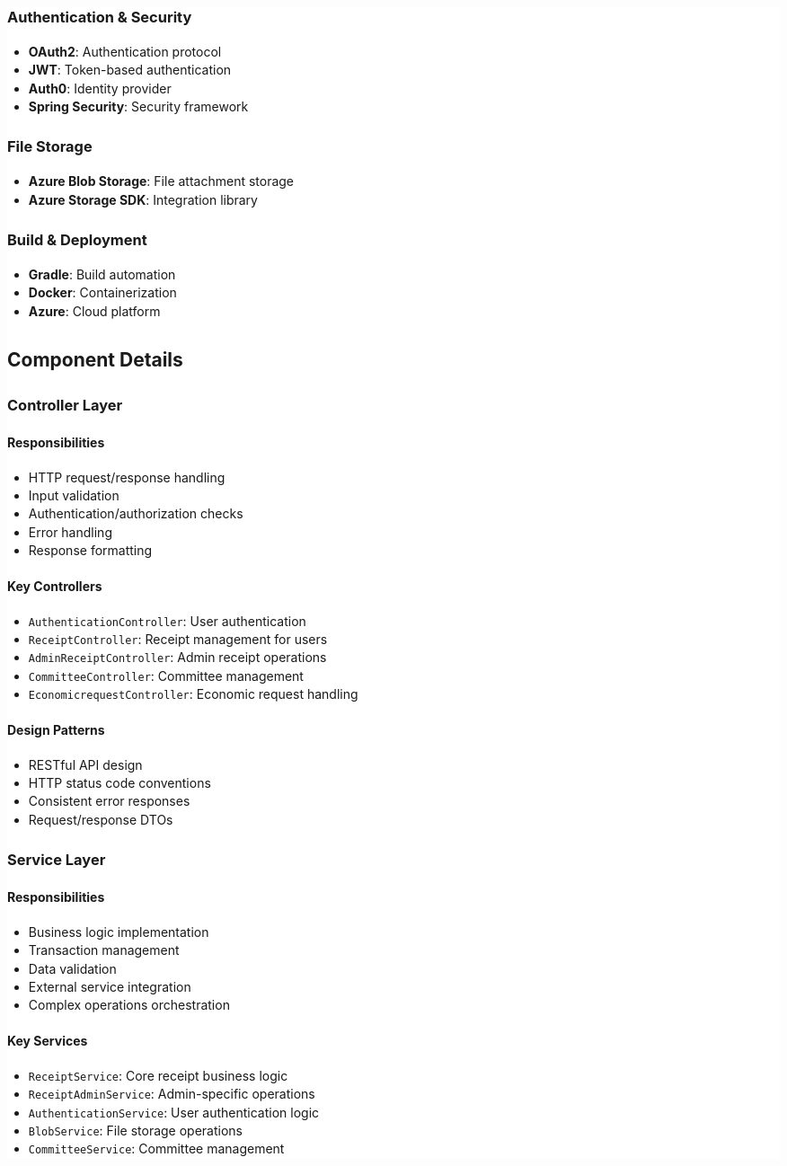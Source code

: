 ### Authentication & Security
- **OAuth2**: Authentication protocol
- **JWT**: Token-based authentication
- **Auth0**: Identity provider
- **Spring Security**: Security framework

### File Storage
- **Azure Blob Storage**: File attachment storage
- **Azure Storage SDK**: Integration library

### Build & Deployment
- **Gradle**: Build automation
- **Docker**: Containerization
- **Azure**: Cloud platform

## Component Details

### Controller Layer

#### Responsibilities
- HTTP request/response handling
- Input validation
- Authentication/authorization checks
- Error handling
- Response formatting

#### Key Controllers
- `AuthenticationController`: User authentication
- `ReceiptController`: Receipt management for users
- `AdminReceiptController`: Admin receipt operations
- `CommitteeController`: Committee management
- `EconomicrequestController`: Economic request handling

#### Design Patterns
- RESTful API design
- HTTP status code conventions
- Consistent error responses
- Request/response DTOs

### Service Layer

#### Responsibilities
- Business logic implementation
- Transaction management
- Data validation
- External service integration
- Complex operations orchestration

#### Key Services
- `ReceiptService`: Core receipt business logic
- `ReceiptAdminService`: Admin-specific operations
- `AuthenticationService`: User authentication logic
- `BlobService`: File storage operations
- `CommitteeService`: Committee management
